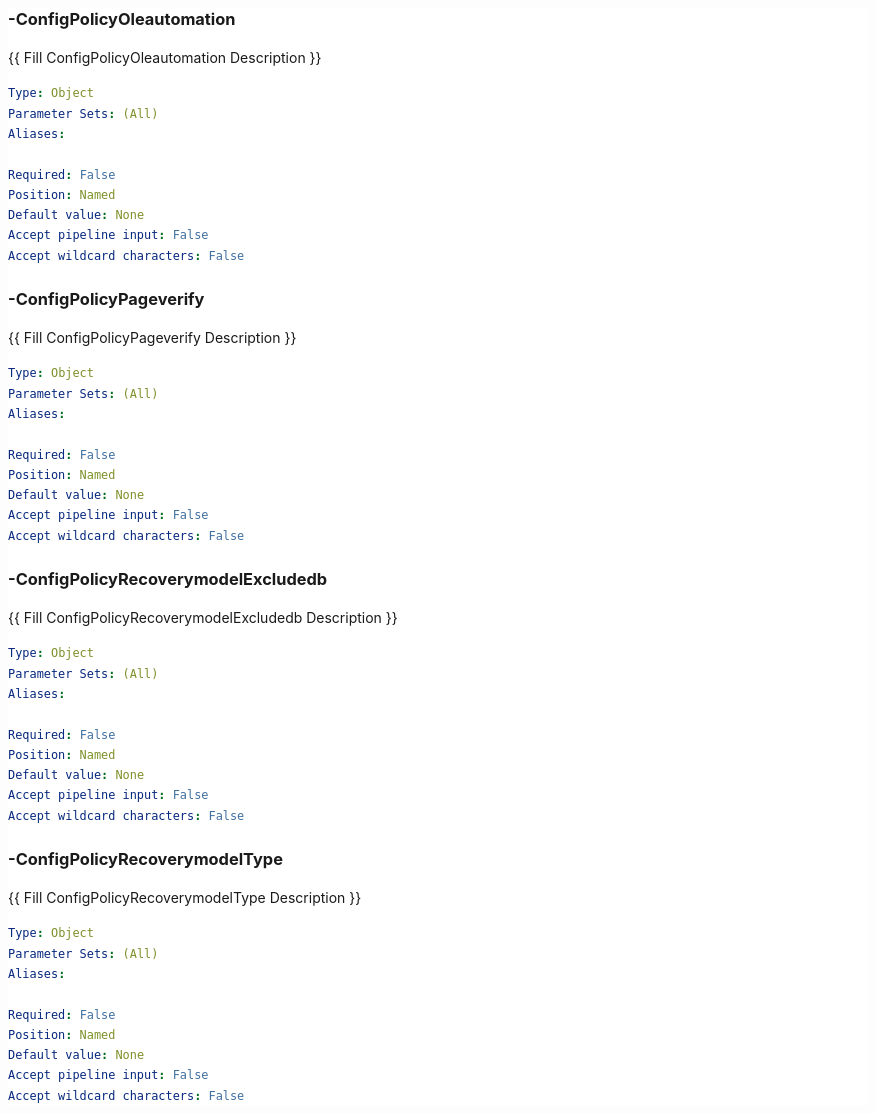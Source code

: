 ### -ConfigPolicyOleautomation
{{ Fill ConfigPolicyOleautomation Description }}

```yaml
Type: Object
Parameter Sets: (All)
Aliases:

Required: False
Position: Named
Default value: None
Accept pipeline input: False
Accept wildcard characters: False
```

### -ConfigPolicyPageverify
{{ Fill ConfigPolicyPageverify Description }}

```yaml
Type: Object
Parameter Sets: (All)
Aliases:

Required: False
Position: Named
Default value: None
Accept pipeline input: False
Accept wildcard characters: False
```

### -ConfigPolicyRecoverymodelExcludedb
{{ Fill ConfigPolicyRecoverymodelExcludedb Description }}

```yaml
Type: Object
Parameter Sets: (All)
Aliases:

Required: False
Position: Named
Default value: None
Accept pipeline input: False
Accept wildcard characters: False
```

### -ConfigPolicyRecoverymodelType
{{ Fill ConfigPolicyRecoverymodelType Description }}

```yaml
Type: Object
Parameter Sets: (All)
Aliases:

Required: False
Position: Named
Default value: None
Accept pipeline input: False
Accept wildcard characters: False
```
